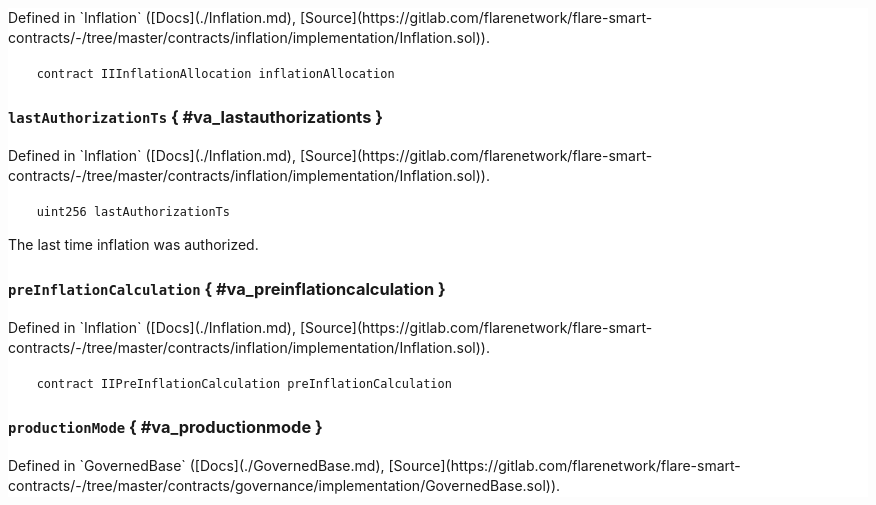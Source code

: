 <div class="api-node-source" markdown>
Defined in `Inflation` ([Docs](./Inflation.md), [Source](https://gitlab.com/flarenetwork/flare-smart-contracts/-/tree/master/contracts/inflation/implementation/Inflation.sol)).
</div>

<div class="api-node-internal" markdown>

```solidity
    contract IIInflationAllocation inflationAllocation
```

</div>
</div>

<div class="api-node" markdown>

### `lastAuthorizationTs` { #va_lastauthorizationts }

<div class="api-node-source" markdown>
Defined in `Inflation` ([Docs](./Inflation.md), [Source](https://gitlab.com/flarenetwork/flare-smart-contracts/-/tree/master/contracts/inflation/implementation/Inflation.sol)).
</div>

<div class="api-node-internal" markdown>

```solidity
    uint256 lastAuthorizationTs
```

The last time inflation was authorized.

</div>
</div>

<div class="api-node" markdown>

### `preInflationCalculation` { #va_preinflationcalculation }

<div class="api-node-source" markdown>
Defined in `Inflation` ([Docs](./Inflation.md), [Source](https://gitlab.com/flarenetwork/flare-smart-contracts/-/tree/master/contracts/inflation/implementation/Inflation.sol)).
</div>

<div class="api-node-internal" markdown>

```solidity
    contract IIPreInflationCalculation preInflationCalculation
```

</div>
</div>

<div class="api-node" markdown>

### `productionMode` { #va_productionmode }

<div class="api-node-source" markdown>
Defined in `GovernedBase` ([Docs](./GovernedBase.md), [Source](https://gitlab.com/flarenetwork/flare-smart-contracts/-/tree/master/contracts/governance/implementation/GovernedBase.sol)).
</div>
